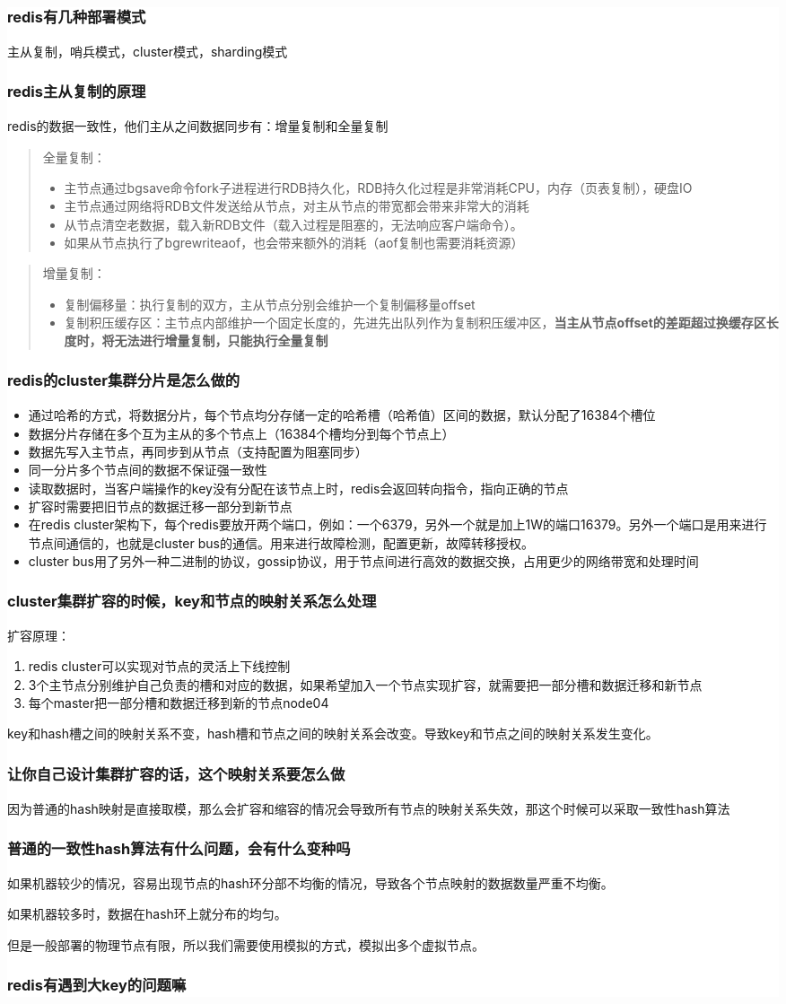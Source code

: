 ### redis有几种部署模式

主从复制，哨兵模式，cluster模式，sharding模式

### redis主从复制的原理

redis的数据一致性，他们主从之间数据同步有：增量复制和全量复制

> 全量复制：
>
> + 主节点通过bgsave命令fork子进程进行RDB持久化，RDB持久化过程是非常消耗CPU，内存（页表复制），硬盘IO
> + 主节点通过网络将RDB文件发送给从节点，对主从节点的带宽都会带来非常大的消耗
> + 从节点清空老数据，载入新RDB文件（载入过程是阻塞的，无法响应客户端命令）。
> + 如果从节点执行了bgrewriteaof，也会带来额外的消耗（aof复制也需要消耗资源）

> 增量复制：
>
> + 复制偏移量：执行复制的双方，主从节点分别会维护一个复制偏移量offset
> + 复制积压缓存区：主节点内部维护一个固定长度的，先进先出队列作为复制积压缓冲区，**当主从节点offset的差距超过换缓存区长度时，将无法进行增量复制，只能执行全量复制**

### redis的cluster集群分片是怎么做的

+ 通过哈希的方式，将数据分片，每个节点均分存储一定的哈希槽（哈希值）区间的数据，默认分配了16384个槽位
+ 数据分片存储在多个互为主从的多个节点上（16384个槽均分到每个节点上）
+ 数据先写入主节点，再同步到从节点（支持配置为阻塞同步）
+ 同一分片多个节点间的数据不保证强一致性
+ 读取数据时，当客户端操作的key没有分配在该节点上时，redis会返回转向指令，指向正确的节点
+ 扩容时需要把旧节点的数据迁移一部分到新节点
+ 在redis cluster架构下，每个redis要放开两个端口，例如：一个6379，另外一个就是加上1W的端口16379。另外一个端口是用来进行节点间通信的，也就是cluster bus的通信。用来进行故障检测，配置更新，故障转移授权。
+ cluster bus用了另外一种二进制的协议，gossip协议，用于节点间进行高效的数据交换，占用更少的网络带宽和处理时间

### cluster集群扩容的时候，key和节点的映射关系怎么处理

扩容原理： 

1. redis cluster可以实现对节点的灵活上下线控制
2. 3个主节点分别维护自己负责的槽和对应的数据，如果希望加入一个节点实现扩容，就需要把一部分槽和数据迁移和新节点
3. 每个master把一部分槽和数据迁移到新的节点node04

key和hash槽之间的映射关系不变，hash槽和节点之间的映射关系会改变。导致key和节点之间的映射关系发生变化。

### 让你自己设计集群扩容的话，这个映射关系要怎么做

因为普通的hash映射是直接取模，那么会扩容和缩容的情况会导致所有节点的映射关系失效，那这个时候可以采取一致性hash算法

### 普通的一致性hash算法有什么问题，会有什么变种吗

如果机器较少的情况，容易出现节点的hash环分部不均衡的情况，导致各个节点映射的数据数量严重不均衡。

如果机器较多时，数据在hash环上就分布的均匀。

但是一般部署的物理节点有限，所以我们需要使用模拟的方式，模拟出多个虚拟节点。

### redis有遇到大key的问题嘛
